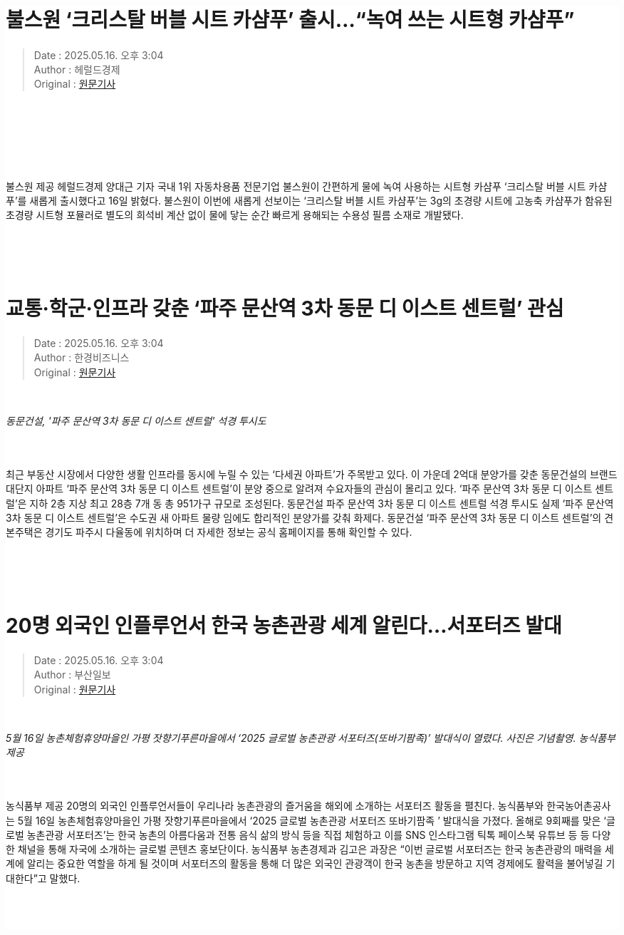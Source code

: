   
# 불스원 ‘크리스탈 버블 시트 카샴푸’ 출시…“녹여 쓰는 시트형 카샴푸”  
  
> Date : 2025.05.16. 오후 3:04  
> Author : 헤럴드경제  
> Original : [원문기사](https://n.news.naver.com/mnews/article/016/0002472284?sid=101)  
<br/>  
  
<img alt="" class="_LAZY_LOADING _LAZY_LOADING_INIT_HIDE" src="https://imgnews.pstatic.net/image/016/2025/05/16/0002472284_001_20250516150411569.jpg?type=w860" id="img1" style="display: none;"></img>  
<br/><br/>  
  
불스원 제공 헤럴드경제 양대근 기자 국내 1위 자동차용품 전문기업 불스원이 간편하게 물에 녹여 사용하는 시트형 카샴푸 ‘크리스탈 버블 시트 카샴푸’를 새롭게 출시했다고 16일 밝혔다.
불스원이 이번에 새롭게 선보이는 ‘크리스탈 버블 시트 카샴푸’는 3g의 초경량 시트에 고농축 카샴푸가 함유된 초경량 시트형 포뮬러로 별도의 희석비 계산 없이 물에 닿는 순간 빠르게 용해되는 수용성 필름 소재로 개발됐다.  
<br/><br/><br/>  

  
# 교통·학군·인프라 갖춘 ‘파주 문산역 3차 동문 디 이스트 센트럴’ 관심  
  
> Date : 2025.05.16. 오후 3:04  
> Author : 한경비즈니스  
> Original : [원문기사](https://n.news.naver.com/mnews/article/050/0000090900?sid=101)  
<br/>  
  
<img alt="동문건설, '파주 문산역 3차 동문 디 이스트 센트럴' 석경 투시도" class="_LAZY_LOADING _LAZY_LOADING_INIT_HIDE" src="https://imgnews.pstatic.net/image/050/2025/05/16/0000090900_001_20250516150410370.jpg?type=w860" id="img1" style="display: none;"></img><em class="img_desc">동문건설, '파주 문산역 3차 동문 디 이스트 센트럴' 석경 투시도</em>  
<br/><br/>  
  
최근 부동산 시장에서 다양한 생활 인프라를 동시에 누릴 수 있는 ‘다세권 아파트’가 주목받고 있다.
이 가운데 2억대 분양가를 갖춘 동문건설의 브랜드 대단지 아파트 ‘파주 문산역 3차 동문 디 이스트 센트럴’이 분양 중으로 알려져 수요자들의 관심이 몰리고 있다.
‘파주 문산역 3차 동문 디 이스트 센트럴’은 지하 2층 지상 최고 28층 7개 동 총 951가구 규모로 조성된다.
동문건설 파주 문산역 3차 동문 디 이스트 센트럴 석경 투시도 실제 ‘파주 문산역 3차 동문 디 이스트 센트럴’은 수도권 새 아파트 물량 임에도 합리적인 분양가를 갖춰 화제다.
동문건설 ‘파주 문산역 3차 동문 디 이스트 센트럴’의 견본주택은 경기도 파주시 다율동에 위치하며 더 자세한 정보는 공식 홈페이지를 통해 확인할 수 있다.  
<br/><br/><br/>  

  
# 20명 외국인 인플루언서 한국 농촌관광 세계 알린다…서포터즈 발대  
  
> Date : 2025.05.16. 오후 3:04  
> Author : 부산일보  
> Original : [원문기사](https://n.news.naver.com/mnews/article/082/0001326129?sid=101)  
<br/>  
  
<img alt="5월 16일 농촌체험휴양마을인 가평 잣향기푸른마을에서 ‘2025 글로벌 농촌관광 서포터즈(또바기팜족)’ 발대식이 열렸다. 사진은 기념촬영. 농식품부 제공" class="_LAZY_LOADING _LAZY_LOADING_INIT_HIDE" src="https://imgnews.pstatic.net/image/082/2025/05/16/0001326129_001_20250516150410503.jpg?type=w860" id="img1" style="display: none;"></img><em class="img_desc">5월 16일 농촌체험휴양마을인 가평 잣향기푸른마을에서 ‘2025 글로벌 농촌관광 서포터즈(또바기팜족)’ 발대식이 열렸다. 사진은 기념촬영. 농식품부 제공</em>  
<br/><br/>  
  
농식품부 제공 20명의 외국인 인플루언서들이 우리나라 농촌관광의 즐거움을 해외에 소개하는 서포터즈 활동을 펼친다.
농식품부와 한국농어촌공사는 5월 16일 농촌체험휴양마을인 가평 잣향기푸른마을에서 ‘2025 글로벌 농촌관광 서포터즈 또바기팜족 ’ 발대식을 가졌다.
올해로 9회째를 맞은 ‘글로벌 농촌관광 서포터즈’는 한국 농촌의 아름다움과 전통 음식 삶의 방식 등을 직접 체험하고 이를 SNS 인스타그램 틱톡 페이스북 유튜브 등 등 다양한 채널을 통해 자국에 소개하는 글로벌 콘텐츠 홍보단이다.
농식품부 농촌경제과 김고은 과장은 “이번 글로벌 서포터즈는 한국 농촌관광의 매력을 세계에 알리는 중요한 역할을 하게 될 것이며 서포터즈의 활동을 통해 더 많은 외국인 관광객이 한국 농촌을 방문하고 지역 경제에도 활력을 불어넣길 기대한다”고 말했다.  
<br/><br/><br/>  
